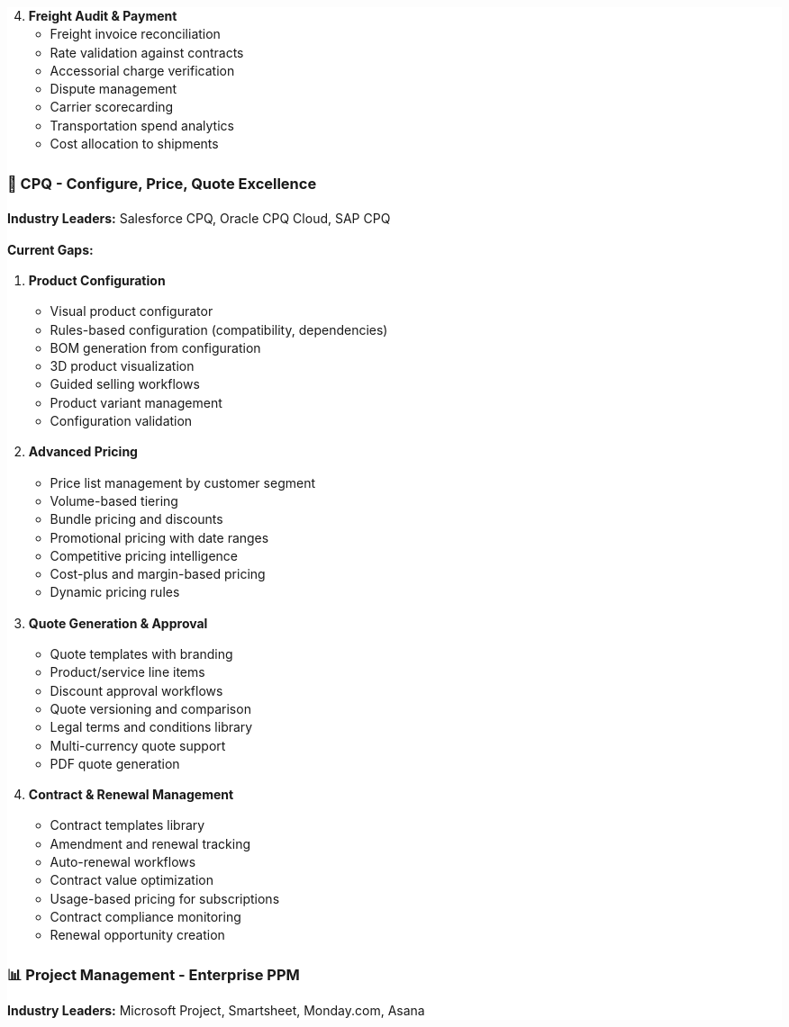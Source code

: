 4. **Freight Audit & Payment**
   - Freight invoice reconciliation
   - Rate validation against contracts
   - Accessorial charge verification
   - Dispute management
   - Carrier scorecarding
   - Transportation spend analytics
   - Cost allocation to shipments

### 🛒 CPQ - Configure, Price, Quote Excellence

**Industry Leaders:** Salesforce CPQ, Oracle CPQ Cloud, SAP CPQ

**Current Gaps:**

1. **Product Configuration**
   - Visual product configurator
   - Rules-based configuration (compatibility, dependencies)
   - BOM generation from configuration
   - 3D product visualization
   - Guided selling workflows
   - Product variant management
   - Configuration validation

2. **Advanced Pricing**
   - Price list management by customer segment
   - Volume-based tiering
   - Bundle pricing and discounts
   - Promotional pricing with date ranges
   - Competitive pricing intelligence
   - Cost-plus and margin-based pricing
   - Dynamic pricing rules

3. **Quote Generation & Approval**
   - Quote templates with branding
   - Product/service line items
   - Discount approval workflows
   - Quote versioning and comparison
   - Legal terms and conditions library
   - Multi-currency quote support
   - PDF quote generation

4. **Contract & Renewal Management**
   - Contract templates library
   - Amendment and renewal tracking
   - Auto-renewal workflows
   - Contract value optimization
   - Usage-based pricing for subscriptions
   - Contract compliance monitoring
   - Renewal opportunity creation

### 📊 Project Management - Enterprise PPM

**Industry Leaders:** Microsoft Project, Smartsheet, Monday.com, Asana
